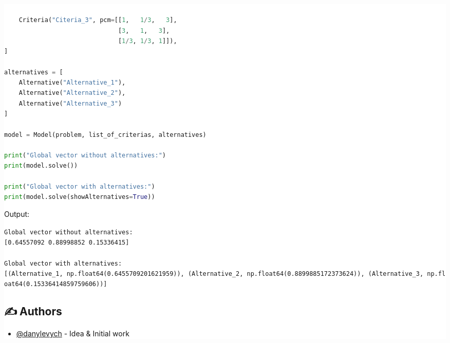 ```py
    
    Criteria("Citeria_3", pcm=[[1,   1/3,   3],
                               [3,   1,   3],
                               [1/3, 1/3, 1]]),
]

alternatives = [
    Alternative("Alternative_1"),
    Alternative("Alternative_2"),
    Alternative("Alternative_3")
]

model = Model(problem, list_of_criterias, alternatives)

print("Global vector without alternatives:")
print(model.solve())

print("Global vector with alternatives:")
print(model.solve(showAlternatives=True))
```

Output:
```
Global vector without alternatives:
[0.64557092 0.88998852 0.15336415]

Global vector with alternatives:
[(Alternative_1, np.float64(0.6455709201621959)), (Alternative_2, np.float64(0.8899885172373624)), (Alternative_3, np.float64(0.15336414859759606))]
```

## ✍️ Authors <a name = "authors"></a>

- [@danylevych](https://github.com/danylevych) - Idea & Initial work
